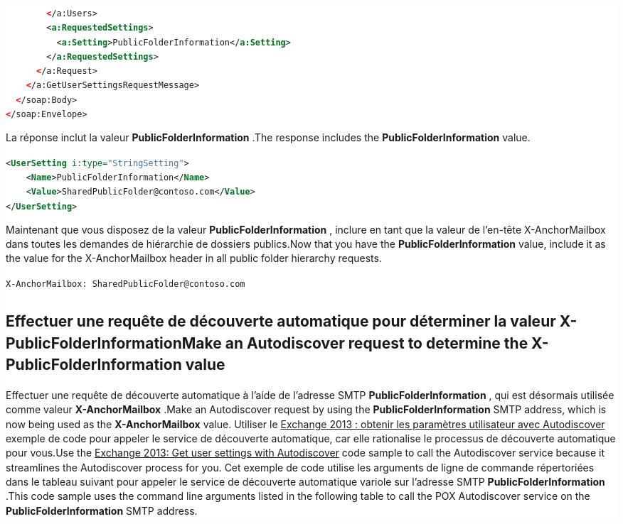 ```XML
        </a:Users>
        <a:RequestedSettings>
          <a:Setting>PublicFolderInformation</a:Setting>
        </a:RequestedSettings>
      </a:Request>
    </a:GetUserSettingsRequestMessage>
  </soap:Body>
</soap:Envelope>
```

<span data-ttu-id="d3f5c-139">La réponse inclut la valeur **PublicFolderInformation** .</span><span class="sxs-lookup"><span data-stu-id="d3f5c-139">The response includes the **PublicFolderInformation** value.</span></span> 
  
```XML
<UserSetting i:type="StringSetting">
    <Name>PublicFolderInformation</Name>
    <Value>SharedPublicFolder@contoso.com</Value>
</UserSetting>
```

<span data-ttu-id="d3f5c-140">Maintenant que vous disposez de la valeur **PublicFolderInformation** , inclure en tant que la valeur de l’en-tête X-AnchorMailbox dans toutes les demandes de hiérarchie de dossiers publics.</span><span class="sxs-lookup"><span data-stu-id="d3f5c-140">Now that you have the **PublicFolderInformation** value, include it as the value for the X-AnchorMailbox header in all public folder hierarchy requests.</span></span> 
  
`X-AnchorMailbox: SharedPublicFolder@contoso.com`

## <a name="make-an-autodiscover-request-to-determine-the-x-publicfolderinformation-value"></a><span data-ttu-id="d3f5c-141">Effectuer une requête de découverte automatique pour déterminer la valeur X-PublicFolderInformation</span><span class="sxs-lookup"><span data-stu-id="d3f5c-141">Make an Autodiscover request to determine the X-PublicFolderInformation value</span></span>
<span data-ttu-id="d3f5c-142"><a name="bk_makeautodrequest"> </a></span><span class="sxs-lookup"><span data-stu-id="d3f5c-142"></span></span>

<span data-ttu-id="d3f5c-143">Effectuer une requête de découverte automatique à l’aide de l’adresse SMTP **PublicFolderInformation** , qui est désormais utilisée comme valeur **X-AnchorMailbox** .</span><span class="sxs-lookup"><span data-stu-id="d3f5c-143">Make an Autodiscover request by using the **PublicFolderInformation** SMTP address, which is now being used as the **X-AnchorMailbox** value.</span></span> <span data-ttu-id="d3f5c-144">Utiliser le [Exchange 2013 : obtenir les paramètres utilisateur avec Autodiscover](http://code.msdn.microsoft.com/exchange/Exchange-2013-Get-user-7e22c86e) exemple de code pour appeler le service de découverte automatique, car elle rationalise le processus de découverte automatique pour vous.</span><span class="sxs-lookup"><span data-stu-id="d3f5c-144">Use the [Exchange 2013: Get user settings with Autodiscover](http://code.msdn.microsoft.com/exchange/Exchange-2013-Get-user-7e22c86e) code sample to call the Autodiscover service because it streamlines the Autodiscover process for you.</span></span> <span data-ttu-id="d3f5c-145">Cet exemple de code utilise les arguments de ligne de commande répertoriées dans le tableau suivant pour appeler le service de découverte automatique variole sur l’adresse SMTP **PublicFolderInformation** .</span><span class="sxs-lookup"><span data-stu-id="d3f5c-145">This code sample uses the command line arguments listed in the following table to call the POX Autodiscover service on the **PublicFolderInformation** SMTP address.</span></span> 
  